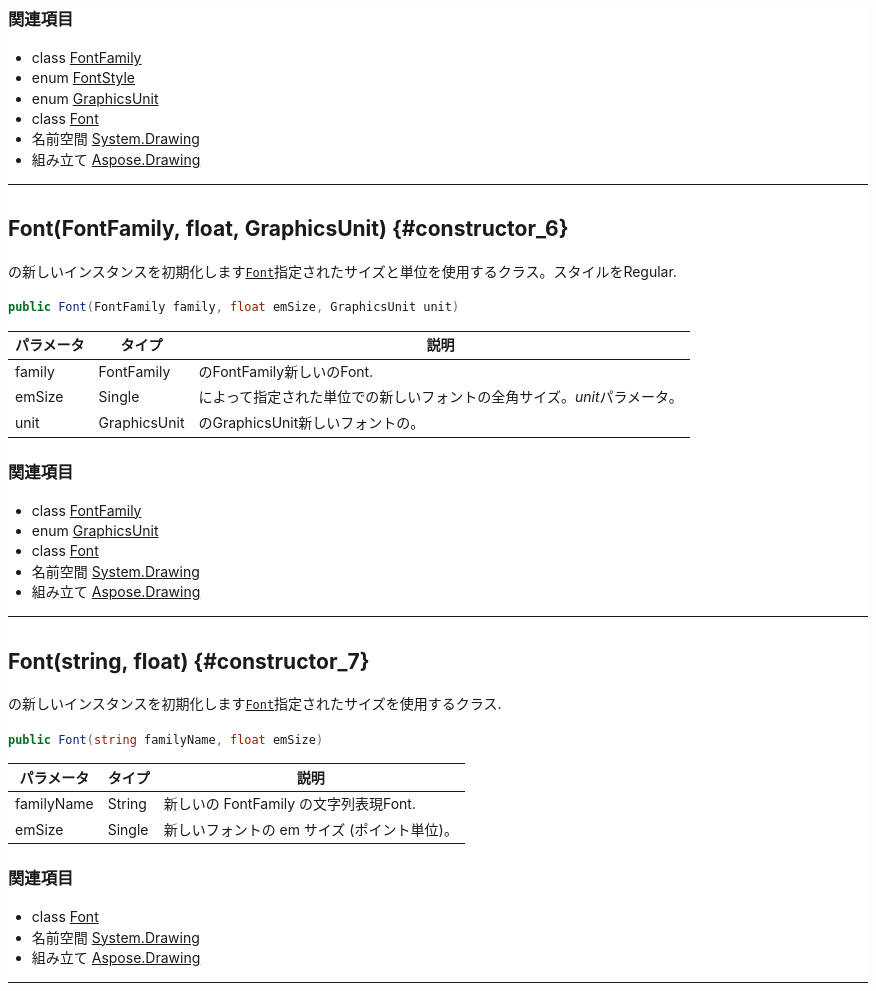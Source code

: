 ### 関連項目

* class [FontFamily](../../fontfamily/)
* enum [FontStyle](../../fontstyle/)
* enum [GraphicsUnit](../../graphicsunit/)
* class [Font](../)
* 名前空間 [System.Drawing](../../font/)
* 組み立て [Aspose.Drawing](../../../)

---

## Font(FontFamily, float, GraphicsUnit) {#constructor_6}

の新しいインスタンスを初期化します[`Font`](../)指定されたサイズと単位を使用するクラス。スタイルをRegular.

```csharp
public Font(FontFamily family, float emSize, GraphicsUnit unit)
```

| パラメータ | タイプ | 説明 |
| --- | --- | --- |
| family | FontFamily | のFontFamily新しいのFont. |
| emSize | Single | によって指定された単位での新しいフォントの全角サイズ。*unit*パラメータ。 |
| unit | GraphicsUnit | のGraphicsUnit新しいフォントの。 |

### 関連項目

* class [FontFamily](../../fontfamily/)
* enum [GraphicsUnit](../../graphicsunit/)
* class [Font](../)
* 名前空間 [System.Drawing](../../font/)
* 組み立て [Aspose.Drawing](../../../)

---

## Font(string, float) {#constructor_7}

の新しいインスタンスを初期化します[`Font`](../)指定されたサイズを使用するクラス.

```csharp
public Font(string familyName, float emSize)
```

| パラメータ | タイプ | 説明 |
| --- | --- | --- |
| familyName | String | 新しいの FontFamily の文字列表現Font. |
| emSize | Single | 新しいフォントの em サイズ (ポイント単位)。 |

### 関連項目

* class [Font](../)
* 名前空間 [System.Drawing](../../font/)
* 組み立て [Aspose.Drawing](../../../)

---